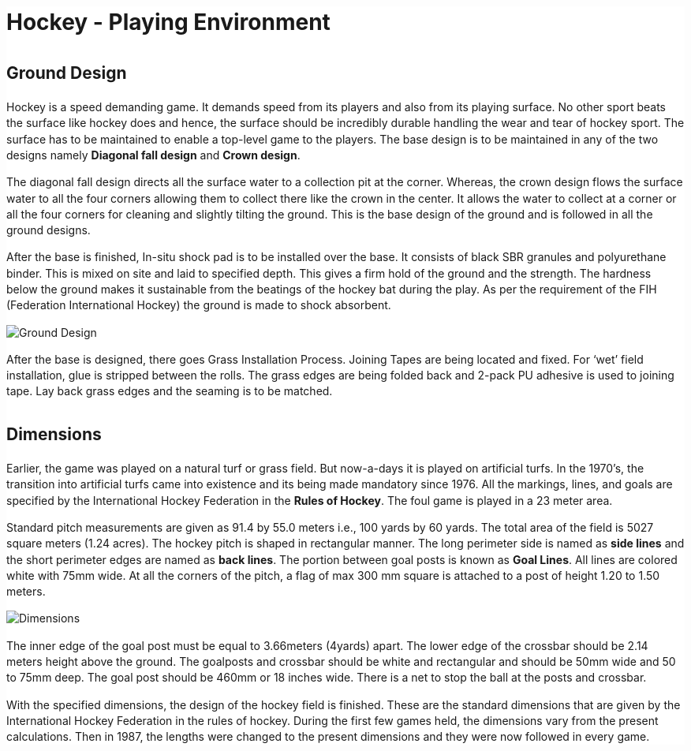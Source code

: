 # Hockey - Playing Environment
## Ground Design
Hockey is a speed demanding game. It demands speed from its players and also from its playing surface. No other sport beats the surface like hockey does and hence, the surface should be incredibly durable handling the wear and tear of hockey sport. The surface has to be maintained to enable a top-level game to the players. The base design is to be maintained in any of the two designs namely **Diagonal fall design** and **Crown design**.

The diagonal fall design directs all the surface water to a collection pit at the corner. Whereas, the crown design flows the surface water to all the four corners allowing them to collect there like the crown in the center. It allows the water to collect at a corner or all the four corners for cleaning and slightly tilting the ground. This is the base design of the ground and is followed in all the ground designs.

After the base is finished, In-situ shock pad is to be installed over the base. It consists of black SBR granules and polyurethane binder. This is mixed on site and laid to specified depth. This gives a firm hold of the ground and the strength. The hardness below the ground makes it sustainable from the beatings of the hockey bat during the play. As per the requirement of the FIH (Federation International Hockey) the ground is made to shock absorbent.

![Ground Design](../hockey/images/ground_design.jpg)

After the base is designed, there goes Grass Installation Process. Joining Tapes are being located and fixed. For ‘wet’ field installation, glue is stripped between the rolls. The grass edges are being folded back and 2-pack PU adhesive is used to joining tape. Lay back grass edges and the seaming is to be matched.

## Dimensions
Earlier, the game was played on a natural turf or grass field. But now-a-days it is played on artificial turfs. In the 1970’s, the transition into artificial turfs came into existence and its being made mandatory since 1976. All the markings, lines, and goals are specified by the International Hockey Federation in the **Rules of Hockey**. The foul game is played in a 23 meter area.

Standard pitch measurements are given as 91.4 by 55.0 meters i.e., 100 yards by 60 yards. The total area of the field is 5027 square meters (1.24 acres). The hockey pitch is shaped in rectangular manner. The long perimeter side is named as **side lines** and the short perimeter edges are named as **back lines**. The portion between goal posts is known as **Goal Lines**. All lines are colored white with 75mm wide. At all the corners of the pitch, a flag of max 300 mm square is attached to a post of height 1.20 to 1.50 meters.

![Dimensions ](../hockey/images/dimensions.jpg)

The inner edge of the goal post must be equal to 3.66meters (4yards) apart. The lower edge of the crossbar should be 2.14 meters height above the ground. The goalposts and crossbar should be white and rectangular and should be 50mm wide and 50 to 75mm deep. The goal post should be 460mm or 18 inches wide. There is a net to stop the ball at the posts and crossbar.

With the specified dimensions, the design of the hockey field is finished. These are the standard dimensions that are given by the International Hockey Federation in the rules of hockey. During the first few games held, the dimensions vary from the present calculations. Then in 1987, the lengths were changed to the present dimensions and they were now followed in every game.
